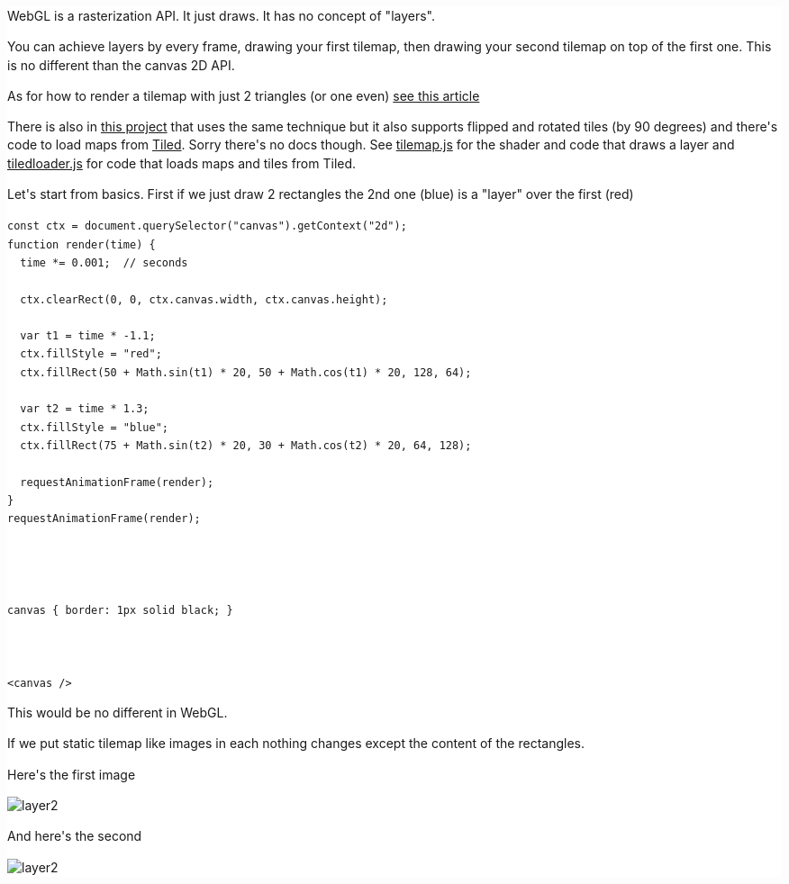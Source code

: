 WebGL is a rasterization API. It just draws. It has no concept of "layers".

You can achieve layers by every frame, drawing your first tilemap, then drawing your second tilemap on top of the first one. This is no different than the canvas 2D API.

As for how to render a tilemap with just 2 triangles (or one even) [see this article](http://blog.tojicode.com/2012/07/sprite-tile-maps-on-gpu.html)

There is also in [this project](http://github.com/greggman/hft-boomboom) that uses the same technique but it also supports flipped and rotated tiles (by 90 degrees) and there's code to load maps from [Tiled](http://www.mapeditor.org/). Sorry there's no docs though. See [tilemap.js](https://github.com/greggman/hft-boomboom/blob/master/3rdparty/hft-utils/dist/tilemap.js) for the shader and code that draws a layer and [tiledloader.js](https://github.com/greggman/hft-boomboom/blob/master/3rdparty/hft-utils/dist/levelloader.js) for code that loads maps and tiles from Tiled.

Let's start from basics. First if we just draw 2 rectangles the 2nd one (blue) is a "layer" over the first (red)





    const ctx = document.querySelector("canvas").getContext("2d");
    function render(time) {
      time *= 0.001;  // seconds
      
      ctx.clearRect(0, 0, ctx.canvas.width, ctx.canvas.height);
      
      var t1 = time * -1.1;
      ctx.fillStyle = "red";
      ctx.fillRect(50 + Math.sin(t1) * 20, 50 + Math.cos(t1) * 20, 128, 64);
      
      var t2 = time * 1.3;
      ctx.fillStyle = "blue";
      ctx.fillRect(75 + Math.sin(t2) * 20, 30 + Math.cos(t2) * 20, 64, 128);

      requestAnimationFrame(render);
    }
    requestAnimationFrame(render);




    canvas { border: 1px solid black; }



    <canvas /> 



This would be no different in WebGL.

If we put static tilemap like images in each nothing changes except the content of the rectangles.

Here's the first image

![layer2](http://i.imgur.com/KTXDmsa.png)

And here's the second

![layer2](http://i.imgur.com/3qVLkO5.png)
